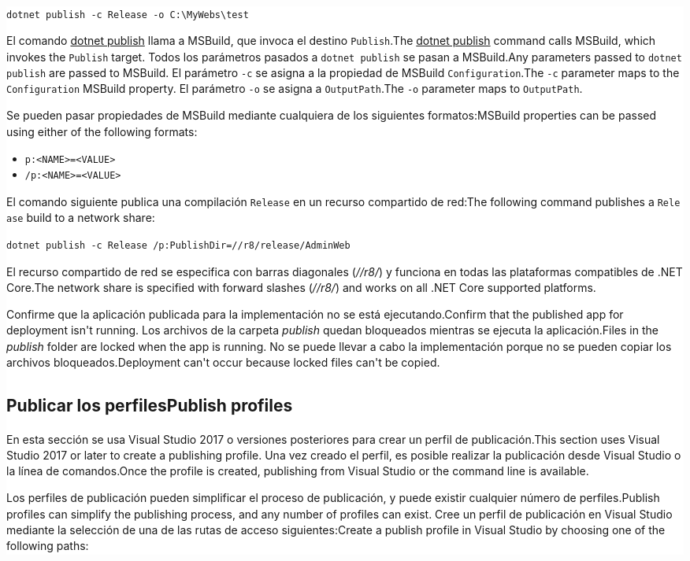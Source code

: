 ```console
dotnet publish -c Release -o C:\MyWebs\test
```

<span data-ttu-id="846c2-158">El comando [dotnet publish](/dotnet/core/tools/dotnet-publish) llama a MSBuild, que invoca el destino `Publish`.</span><span class="sxs-lookup"><span data-stu-id="846c2-158">The [dotnet publish](/dotnet/core/tools/dotnet-publish) command calls MSBuild, which invokes the `Publish` target.</span></span> <span data-ttu-id="846c2-159">Todos los parámetros pasados a `dotnet publish` se pasan a MSBuild.</span><span class="sxs-lookup"><span data-stu-id="846c2-159">Any parameters passed to `dotnet publish` are passed to MSBuild.</span></span> <span data-ttu-id="846c2-160">El parámetro `-c` se asigna a la propiedad de MSBuild `Configuration`.</span><span class="sxs-lookup"><span data-stu-id="846c2-160">The `-c` parameter maps to the `Configuration` MSBuild property.</span></span> <span data-ttu-id="846c2-161">El parámetro `-o` se asigna a `OutputPath`.</span><span class="sxs-lookup"><span data-stu-id="846c2-161">The `-o` parameter maps to `OutputPath`.</span></span>

<span data-ttu-id="846c2-162">Se pueden pasar propiedades de MSBuild mediante cualquiera de los siguientes formatos:</span><span class="sxs-lookup"><span data-stu-id="846c2-162">MSBuild properties can be passed using either of the following formats:</span></span>

* `p:<NAME>=<VALUE>`
* `/p:<NAME>=<VALUE>`

<span data-ttu-id="846c2-163">El comando siguiente publica una compilación `Release` en un recurso compartido de red:</span><span class="sxs-lookup"><span data-stu-id="846c2-163">The following command publishes a `Release` build to a network share:</span></span>

`dotnet publish -c Release /p:PublishDir=//r8/release/AdminWeb`

<span data-ttu-id="846c2-164">El recurso compartido de red se especifica con barras diagonales (*//r8/*) y funciona en todas las plataformas compatibles de .NET Core.</span><span class="sxs-lookup"><span data-stu-id="846c2-164">The network share is specified with forward slashes (*//r8/*) and works on all .NET Core supported platforms.</span></span>

<span data-ttu-id="846c2-165">Confirme que la aplicación publicada para la implementación no se está ejecutando.</span><span class="sxs-lookup"><span data-stu-id="846c2-165">Confirm that the published app for deployment isn't running.</span></span> <span data-ttu-id="846c2-166">Los archivos de la carpeta *publish* quedan bloqueados mientras se ejecuta la aplicación.</span><span class="sxs-lookup"><span data-stu-id="846c2-166">Files in the *publish* folder are locked when the app is running.</span></span> <span data-ttu-id="846c2-167">No se puede llevar a cabo la implementación porque no se pueden copiar los archivos bloqueados.</span><span class="sxs-lookup"><span data-stu-id="846c2-167">Deployment can't occur because locked files can't be copied.</span></span>

## <a name="publish-profiles"></a><span data-ttu-id="846c2-168">Publicar los perfiles</span><span class="sxs-lookup"><span data-stu-id="846c2-168">Publish profiles</span></span>

<span data-ttu-id="846c2-169">En esta sección se usa Visual Studio 2017 o versiones posteriores para crear un perfil de publicación.</span><span class="sxs-lookup"><span data-stu-id="846c2-169">This section uses Visual Studio 2017 or later to create a publishing profile.</span></span> <span data-ttu-id="846c2-170">Una vez creado el perfil, es posible realizar la publicación desde Visual Studio o la línea de comandos.</span><span class="sxs-lookup"><span data-stu-id="846c2-170">Once the profile is created, publishing from Visual Studio or the command line is available.</span></span>

<span data-ttu-id="846c2-171">Los perfiles de publicación pueden simplificar el proceso de publicación, y puede existir cualquier número de perfiles.</span><span class="sxs-lookup"><span data-stu-id="846c2-171">Publish profiles can simplify the publishing process, and any number of profiles can exist.</span></span> <span data-ttu-id="846c2-172">Cree un perfil de publicación en Visual Studio mediante la selección de una de las rutas de acceso siguientes:</span><span class="sxs-lookup"><span data-stu-id="846c2-172">Create a publish profile in Visual Studio by choosing one of the following paths:</span></span>
